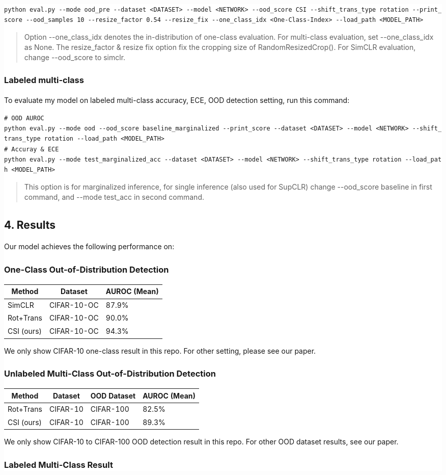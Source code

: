 ```eval
python eval.py --mode ood_pre --dataset <DATASET> --model <NETWORK> --ood_score CSI --shift_trans_type rotation --print_score --ood_samples 10 --resize_factor 0.54 --resize_fix --one_class_idx <One-Class-Index> --load_path <MODEL_PATH>
```

> Option --one_class_idx denotes the in-distribution of one-class evaluation. For multi-class evaluation, set --one_class_idx as None. The resize_factor & resize fix option fix the cropping size of RandomResizedCrop(). For SimCLR evaluation, change --ood_score to simclr.

### Labeled multi-class 
To evaluate my model on labeled multi-class accuracy, ECE, OOD detection setting, run this command:

```eval
# OOD AUROC
python eval.py --mode ood --ood_score baseline_marginalized --print_score --dataset <DATASET> --model <NETWORK> --shift_trans_type rotation --load_path <MODEL_PATH>
# Accuray & ECE
python eval.py --mode test_marginalized_acc --dataset <DATASET> --model <NETWORK> --shift_trans_type rotation --load_path <MODEL_PATH>
```

> This option is for marginalized inference, for single inference (also used for SupCLR) change --ood_score baseline in first command, and --mode test_acc in second command.


## 4. Results

Our model achieves the following performance on:

### One-Class Out-of-Distribution Detection

| Method        | Dataset           |  AUROC (Mean) |
| --------------|------------------ | --------------|
| SimCLR        | CIFAR-10-OC       |      87.9%    |
| Rot+Trans     | CIFAR-10-OC       |      90.0%    |
| CSI (ours)    | CIFAR-10-OC       |      94.3%    |

We only show CIFAR-10 one-class result in this repo. For other setting, please see our paper.

### Unlabeled Multi-Class Out-of-Distribution Detection 

| Method        | Dataset           | OOD Dataset   | AUROC (Mean) |
| --------------|------------------ |---------------|--------------|
| Rot+Trans     | CIFAR-10          | CIFAR-100     |     82.5%    |
| CSI (ours)    | CIFAR-10          | CIFAR-100     |     89.3%    |

We only show CIFAR-10 to CIFAR-100 OOD detection result in this repo. For other OOD dataset results, see our paper.

### Labeled Multi-Class Result
